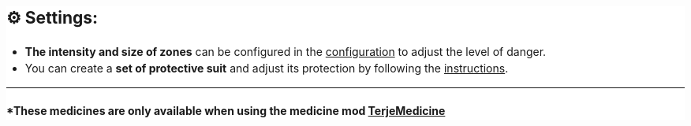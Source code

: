 ## ⚙️ Settings:
- **The intensity and size of zones** can be configured in the [configuration](../Modding/README.md#zones) to adjust the level of danger. 
- You can create a **set of protective suit** and adjust its protection by following the [instructions](../Modding/README.md#zone-protection).
---

#### *These medicines are only available when using the medicine mod **[TerjeMedicine](https://steamcommunity.com/sharedfiles/filedetails/?id=3359677479)**

